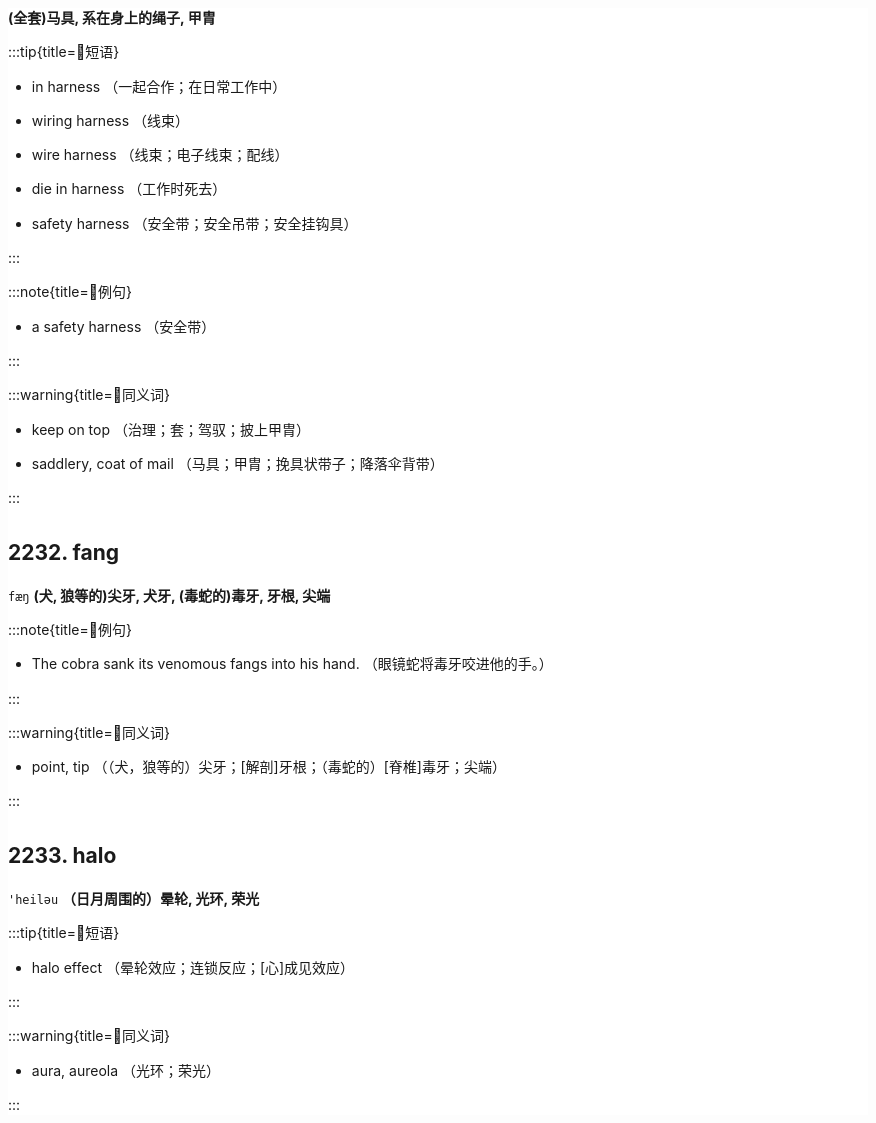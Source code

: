 **(全套)马具, 系在身上的绳子, 甲胄**

:::tip{title=🤩短语}

- in harness （一起合作；在日常工作中）

- wiring harness （线束）

- wire harness （线束；电子线束；配线）

- die in harness （工作时死去）

- safety harness （安全带；安全吊带；安全挂钩具）

:::

:::note{title=🎤例句}

- a safety harness （安全带）

:::

:::warning{title=🤔同义词}

- keep on top （治理；套；驾驭；披上甲胄）

- saddlery, coat of mail （马具；甲胄；挽具状带子；降落伞背带）

:::


## 2232. fang

`fæŋ`  **(犬, 狼等的)尖牙, 犬牙, (毒蛇的)毒牙, 牙根, 尖端**

:::note{title=🎤例句}

- The cobra sank its venomous fangs into his hand. （眼镜蛇将毒牙咬进他的手。）

:::

:::warning{title=🤔同义词}

- point, tip （（犬，狼等的）尖牙；[解剖]牙根；（毒蛇的）[脊椎]毒牙；尖端）

:::


## 2233. halo

`'heiləu`  **（日月周围的）晕轮, 光环, 荣光**

:::tip{title=🤩短语}

- halo effect （晕轮效应；连锁反应；[心]成见效应）

:::

:::warning{title=🤔同义词}

- aura, aureola （光环；荣光）

:::
